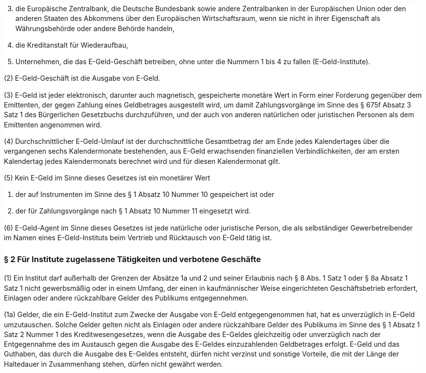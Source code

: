 3.  die Europäische Zentralbank, die Deutsche Bundesbank sowie andere
    Zentralbanken in der Europäischen Union oder den anderen Staaten des
    Abkommens über den Europäischen Wirtschaftsraum, wenn sie nicht in
    ihrer Eigenschaft als Währungsbehörde oder andere Behörde handeln,


4.  die Kreditanstalt für Wiederaufbau,


5.  Unternehmen, die das E-Geld-Geschäft betreiben, ohne unter die Nummern
    1 bis 4 zu fallen (E-Geld-Institute).




(2) E-Geld-Geschäft ist die Ausgabe von E-Geld.

(3) E-Geld ist jeder elektronisch, darunter auch magnetisch,
gespeicherte monetäre Wert in Form einer Forderung gegenüber dem
Emittenten, der gegen Zahlung eines Geldbetrages ausgestellt wird, um
damit Zahlungsvorgänge im Sinne des § 675f Absatz 3 Satz 1 des
Bürgerlichen Gesetzbuchs durchzuführen, und der auch von anderen
natürlichen oder juristischen Personen als dem Emittenten angenommen
wird.

(4) Durchschnittlicher E-Geld-Umlauf ist der durchschnittliche
Gesamtbetrag der am Ende jedes Kalendertages über die vergangenen
sechs Kalendermonate bestehenden, aus E-Geld erwachsenden finanziellen
Verbindlichkeiten, der am ersten Kalendertag jedes Kalendermonats
berechnet wird und für diesen Kalendermonat gilt.

(5) Kein E-Geld im Sinne dieses Gesetzes ist ein monetärer Wert

1.  der auf Instrumenten im Sinne des § 1 Absatz 10 Nummer 10 gespeichert
    ist oder


2.  der für Zahlungsvorgänge nach § 1 Absatz 10 Nummer 11 eingesetzt wird.




(6) E-Geld-Agent im Sinne dieses Gesetzes ist jede natürliche oder
juristische Person, die als selbständiger Gewerbetreibender im Namen
eines E-Geld-Instituts beim Vertrieb und Rücktausch von E-Geld tätig
ist.


### § 2 Für Institute zugelassene Tätigkeiten und verbotene Geschäfte

(1) Ein Institut darf außerhalb der Grenzen der Absätze 1a und 2 und
seiner Erlaubnis nach § 8 Abs. 1 Satz 1 oder § 8a Absatz 1 Satz 1
nicht gewerbsmäßig oder in einem Umfang, der einen in kaufmännischer
Weise eingerichteten Geschäftsbetrieb erfordert, Einlagen oder andere
rückzahlbare Gelder des Publikums entgegennehmen.

(1a) Gelder, die ein E-Geld-Institut zum Zwecke der Ausgabe von E-Geld
entgegengenommen hat, hat es unverzüglich in E-Geld umzutauschen.
Solche Gelder gelten nicht als Einlagen oder andere rückzahlbare
Gelder des Publikums im Sinne des § 1 Absatz 1 Satz 2 Nummer 1 des
Kreditwesengesetzes, wenn die Ausgabe des E-Geldes gleichzeitig oder
unverzüglich nach der Entgegennahme des im Austausch gegen die Ausgabe
des E-Geldes einzuzahlenden Geldbetrages erfolgt. E-Geld und das
Guthaben, das durch die Ausgabe des E-Geldes entsteht, dürfen nicht
verzinst und sonstige Vorteile, die mit der Länge der Haltedauer in
Zusammenhang stehen, dürfen nicht gewährt werden.
